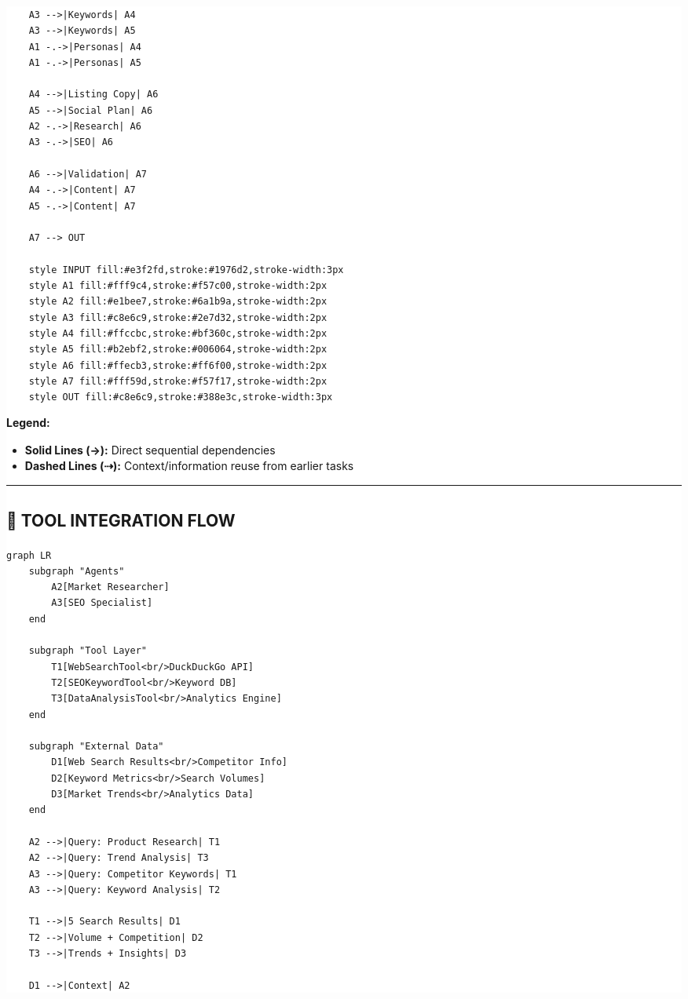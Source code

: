 ```mermaid
    A3 -->|Keywords| A4
    A3 -->|Keywords| A5
    A1 -.->|Personas| A4
    A1 -.->|Personas| A5
    
    A4 -->|Listing Copy| A6
    A5 -->|Social Plan| A6
    A2 -.->|Research| A6
    A3 -.->|SEO| A6
    
    A6 -->|Validation| A7
    A4 -.->|Content| A7
    A5 -.->|Content| A7
    
    A7 --> OUT
    
    style INPUT fill:#e3f2fd,stroke:#1976d2,stroke-width:3px
    style A1 fill:#fff9c4,stroke:#f57c00,stroke-width:2px
    style A2 fill:#e1bee7,stroke:#6a1b9a,stroke-width:2px
    style A3 fill:#c8e6c9,stroke:#2e7d32,stroke-width:2px
    style A4 fill:#ffccbc,stroke:#bf360c,stroke-width:2px
    style A5 fill:#b2ebf2,stroke:#006064,stroke-width:2px
    style A6 fill:#ffecb3,stroke:#ff6f00,stroke-width:2px
    style A7 fill:#fff59d,stroke:#f57f17,stroke-width:2px
    style OUT fill:#c8e6c9,stroke:#388e3c,stroke-width:3px
```

**Legend:**
- **Solid Lines (→):** Direct sequential dependencies
- **Dashed Lines (⇢):** Context/information reuse from earlier tasks

---

## 🔧 TOOL INTEGRATION FLOW

```mermaid
graph LR
    subgraph "Agents"
        A2[Market Researcher]
        A3[SEO Specialist]
    end
    
    subgraph "Tool Layer"
        T1[WebSearchTool<br/>DuckDuckGo API]
        T2[SEOKeywordTool<br/>Keyword DB]
        T3[DataAnalysisTool<br/>Analytics Engine]
    end
    
    subgraph "External Data"
        D1[Web Search Results<br/>Competitor Info]
        D2[Keyword Metrics<br/>Search Volumes]
        D3[Market Trends<br/>Analytics Data]
    end
    
    A2 -->|Query: Product Research| T1
    A2 -->|Query: Trend Analysis| T3
    A3 -->|Query: Competitor Keywords| T1
    A3 -->|Query: Keyword Analysis| T2
    
    T1 -->|5 Search Results| D1
    T2 -->|Volume + Competition| D2
    T3 -->|Trends + Insights| D3
    
    D1 -->|Context| A2
```
